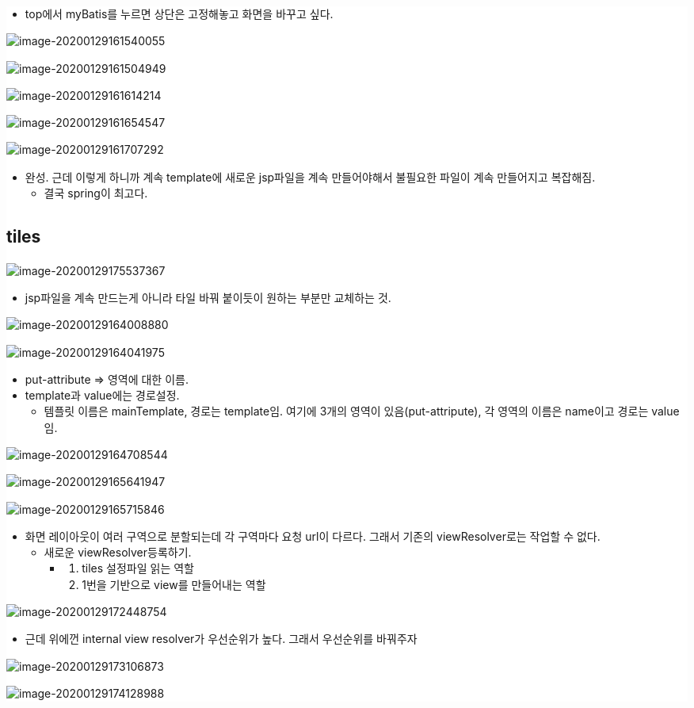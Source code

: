- top에서 myBatis를 누르면 상단은 고정해놓고 화면을 바꾸고 싶다.

![image-20200129161540055](images/image-20200129161540055.png)

![image-20200129161504949](images/image-20200129161504949.png)

![image-20200129161614214](images/image-20200129161614214.png) 

![image-20200129161654547](images/image-20200129161654547.png)

![image-20200129161707292](images/image-20200129161707292.png)

- 완성. 근데 이렇게 하니까 계속 template에 새로운 jsp파일을 계속 만들어야해서 불필요한 파일이 계속 만들어지고 복잡해짐.
  - 결국 spring이 최고다.

## tiles

![image-20200129175537367](images/image-20200129175537367.png)

- jsp파일을 계속 만드는게 아니라 타일 바꿔 붙이듯이 원하는 부분만 교체하는 것.

![image-20200129164008880](images/image-20200129164008880.png)

![image-20200129164041975](images/image-20200129164041975.png)



- put-attribute => 영역에 대한 이름.
- template과 value에는 경로설정.
  - 템플릿 이름은 mainTemplate, 경로는 template임. 여기에 3개의 영역이 있음(put-attripute), 각 영역의 이름은 name이고 경로는 value임.

![image-20200129164708544](images/image-20200129164708544.png)

![image-20200129165641947](images/image-20200129165641947.png)

![image-20200129165715846](images/image-20200129165715846.png)



- 화면 레이아웃이 여러 구역으로 분할되는데 각 구역마다 요청 url이 다르다. 그래서 기존의 viewResolver로는 작업할 수 없다.
  - 새로운 viewResolver등록하기.
    - 1. tiles 설정파일 읽는 역할
      2. 1번을 기반으로 view를 만들어내는 역할

![image-20200129172448754](images/image-20200129172448754.png)

- 근데 위에껀 internal view resolver가 우선순위가 높다. 그래서 우선순위를 바꿔주자

![image-20200129173106873](images/image-20200129173106873.png)



![image-20200129174128988](images/image-20200129174128988.png)
